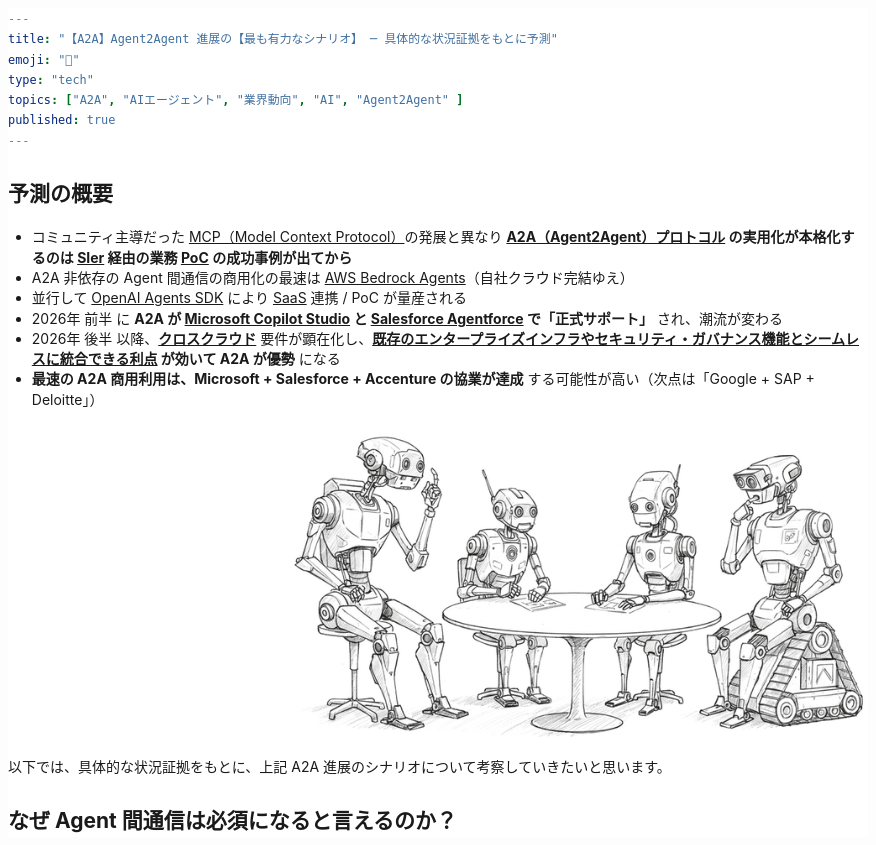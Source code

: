 ```yaml
---
title: "【A2A】Agent2Agent 進展の【最も有力なシナリオ】 ─ 具体的な状況証拠をもとに予測"
emoji: "👭"
type: "tech"
topics: ["A2A", "AIエージェント", "業界動向", "AI", "Agent2Agent" ]
published: true
---
```


## 予測の概要

* コミュニティ主導だった [MCP（Model Context Protocol）](https://modelcontextprotocol.io/introduction)の発展と異なり
  **[A2A（Agent2Agent）プロトコル](https://cloud.google.com/blog/ja/products/ai-machine-learning/a2a-a-new-era-of-agent-interoperability) の実用化が本格化するのは [SIer](https://www.google.com/search?q=SIer) 経由の業務 [PoC](https://www.google.com/search?q=PoC) の成功事例が出てから**  
* A2A 非依存の Agent 間通信の商用化の最速は [AWS Bedrock Agents](https://aws.amazon.com/jp/bedrock/agents/)（自社クラウド完結ゆえ）
* 並行して [OpenAI Agents SDK](https://techcrunch.com/2025/03/11/openai-launches-new-tools-to-help-businesses-build-ai-agents/) により [SaaS](https://www.google.com/search?q=SaaS) 連携 / PoC が量産される  
* 2026年 前半 に **A2A が [Microsoft Copilot Studio](https://www.microsoft.com/ja-jp/microsoft-copilot/microsoft-copilot-studio) と [Salesforce Agentforce](https://www.salesforce.com/jp/agentforce/) で「正式サポート」** され、潮流が変わる  
* 2026年 後半 以降、[**クロスクラウド**](https://note.com/zuruzirou/n/n71dd4f6b0b36) 要件が顕在化し、**[既存のエンタープライズインフラやセキュリティ・ガバナンス機能とシームレスに統合できる利点](https://google.github.io/A2A/topics/enterprise-ready/) が効いて A2A が優勢** になる  
* **最速の A2A 商用利用は、Microsoft + Salesforce + Accenture の協業が達成** する可能性が高い（次点は「Google + SAP + Deloitte」）

![robot-langchain-tools](/images/most-promising-scenario-for-a2a-progress/robots-at-table.png)

以下では、具体的な状況証拠をもとに、上記 A2A 進展のシナリオについて考察していきたいと思います。

## なぜ Agent 間通信は必須になると言えるのか？


[1]: https://www.theverge.com/news/670848/google-agent-mode-gemini-app-project-mariner-i-o-2025?utm_source=chatgpt.com "Google is bringing an 'Agent Mode' to the Gemini app"
[2]: https://timesofindia.indiatimes.com/technology/tech-news/google-i/o-2025-agent-mode-coming-to-gemini-app-heres-how-it-will-work/articleshow/121299045.cms?utm_source=chatgpt.com "Google I/O 2025: Agent Mode coming to Gemini app, here's how it will work"
[3]: https://cloud.google.com/products/agent-builder?utm_source=chatgpt.com "Vertex AI Agent Builder | Google Cloud"
[4]: https://docs.aws.amazon.com/bedrock/latest/userguide/agents.html?utm_source=chatgpt.com "Automate tasks in your application using AI agents - Amazon Bedrock"
[5]: https://github.com/aws-solutions-library-samples/guidance-for-multi-provider-generative-ai-gateway-on-aws?utm_source=chatgpt.com "GitHub - aws-solutions-library-samples/guidance-for-multi-provider ..."
[6]: https://openai.com/index/new-tools-for-building-agents/?utm_source=chatgpt.com "New tools for building agents | OpenAI"
[7]: https://huggingface.co/blog/Kseniase/a2a?utm_source=chatgpt.com "#17: What is A2A and why is it – still! – underappreciated?"
[8]: https://heidloff.net/article/orchestrate-agent-connect/?utm_source=chatgpt.com "Connecting AI Agents to IBM watsonx Orchestrate | Niklas Heidloff"
[9]: https://www.servicenow.com/company/media/press-room/ai-control-tower-knowledge-25.html?utm_source=chatgpt.com "ServiceNow launches AI Control Tower at Knowledge 2025"
[10]: https://store.servicenow.com/store/app/0c3ea98b1bddaa1025fe65b2604bcbd8?utm_source=chatgpt.com "Now Assist AI Agents EA Lab - ServiceNow Store"
[11]: https://medium.com/towards-artificial-intelligence/a2a-mcp-langchain-powerful-agent-communication-8bb692ed51d3?utm_source=chatgpt.com "A2A + MCP + LangChain = Powerful Agent Communication - Medium"
[51]: https://github.com/google/A2A?utm_source=chatgpt.com "google/A2A: An open protocol enabling communication ... - GitHub"
[52]: https://www.microsoft.com/en-us/microsoft-copilot/blog/copilot-studio/multi-agent-orchestration-maker-controls-and-more-microsoft-copilot-studio-announcements-at-microsoft-build-2025/?utm_source=chatgpt.com "Multi-agent orchestration and more: Copilot Studio announcements"
[53]: https://aws.amazon.com/jp/blogs/opensource/introducing-strands-agents-an-open-source-ai-agents-sdk "Introducing Strands Agents, an Open Source AI Agents SDK"
[54]: https://openai.com/index/new-tools-for-building-agents/?utm_source=chatgpt.com "New tools for building agents | OpenAI"
[55]: https://blog.google/technology/ai/io-2025-keynote/?utm_source=chatgpt.com "Google I/O 2025: From research to reality"
[56]: https://openai.com/index/introducing-operator/?utm_source=chatgpt.com "Introducing Operator - OpenAI"
[57]: https://www.sap.com/events/sapphire/innovation-guide/ai.html?utm_source=chatgpt.com "SAP Sapphire News Guide 2024 | SAP Business AI"
[58]: https://www.microsoft.com/en-us/microsoft-copilot/blog/copilot-studio/register-now-for-the-upcoming-copilot-studio-enterprise-agent-challenge/?utm_source=chatgpt.com "Register now for the upcoming Copilot Studio Enterprise Agent ..."
[59]: https://www2.deloitte.com/us/en/pages/about-deloitte/articles/press-releases/deloitte-digital-unveils-agentforce-accelerators-in-collaboration-with-salesforce-and-anthropic.html?utm_source=chatgpt.com "Deloitte Digital unveils Agentforce accelerators in collaboration with ..."
[60]: https://www.coinbase.com/developer-platform/discover/launches/openai-agents-sdk?utm_source=chatgpt.com "Coinbase enables agentic commerce for OpenAI's Agents SDK with ..."
[61]: https://github.com/openai/openai-agents-python?utm_source=chatgpt.com "openai/openai-agents-python: A lightweight, powerful ... - GitHub"